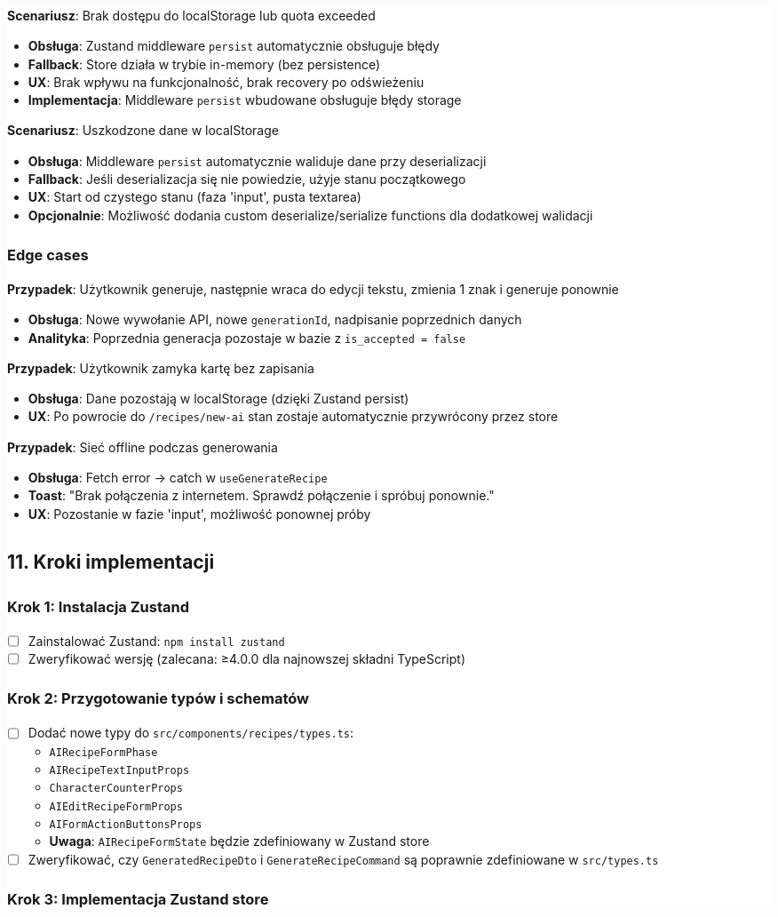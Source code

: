 **Scenariusz**: Brak dostępu do localStorage lub quota exceeded

- **Obsługa**: Zustand middleware `persist` automatycznie obsługuje błędy
- **Fallback**: Store działa w trybie in-memory (bez persistence)
- **UX**: Brak wpływu na funkcjonalność, brak recovery po odświeżeniu
- **Implementacja**: Middleware `persist` wbudowane obsługuje błędy storage

**Scenariusz**: Uszkodzone dane w localStorage

- **Obsługa**: Middleware `persist` automatycznie waliduje dane przy deserializacji
- **Fallback**: Jeśli deserializacja się nie powiedzie, użyje stanu początkowego
- **UX**: Start od czystego stanu (faza 'input', pusta textarea)
- **Opcjonalnie**: Możliwość dodania custom deserialize/serialize functions dla dodatkowej walidacji

### Edge cases

**Przypadek**: Użytkownik generuje, następnie wraca do edycji tekstu, zmienia 1 znak i generuje ponownie

- **Obsługa**: Nowe wywołanie API, nowe `generationId`, nadpisanie poprzednich danych
- **Analityka**: Poprzednia generacja pozostaje w bazie z `is_accepted = false`

**Przypadek**: Użytkownik zamyka kartę bez zapisania

- **Obsługa**: Dane pozostają w localStorage (dzięki Zustand persist)
- **UX**: Po powrocie do `/recipes/new-ai` stan zostaje automatycznie przywrócony przez store

**Przypadek**: Sieć offline podczas generowania

- **Obsługa**: Fetch error → catch w `useGenerateRecipe`
- **Toast**: "Brak połączenia z internetem. Sprawdź połączenie i spróbuj ponownie."
- **UX**: Pozostanie w fazie 'input', możliwość ponownej próby

## 11. Kroki implementacji

### Krok 1: Instalacja Zustand

- [ ] Zainstalować Zustand: `npm install zustand`
- [ ] Zweryfikować wersję (zalecana: ≥4.0.0 dla najnowszej składni TypeScript)

### Krok 2: Przygotowanie typów i schematów

- [ ] Dodać nowe typy do `src/components/recipes/types.ts`:
  - `AIRecipeFormPhase`
  - `AIRecipeTextInputProps`
  - `CharacterCounterProps`
  - `AIEditRecipeFormProps`
  - `AIFormActionButtonsProps`
  - **Uwaga**: `AIRecipeFormState` będzie zdefiniowany w Zustand store
- [ ] Zweryfikować, czy `GeneratedRecipeDto` i `GenerateRecipeCommand` są poprawnie zdefiniowane w `src/types.ts`

### Krok 3: Implementacja Zustand store

